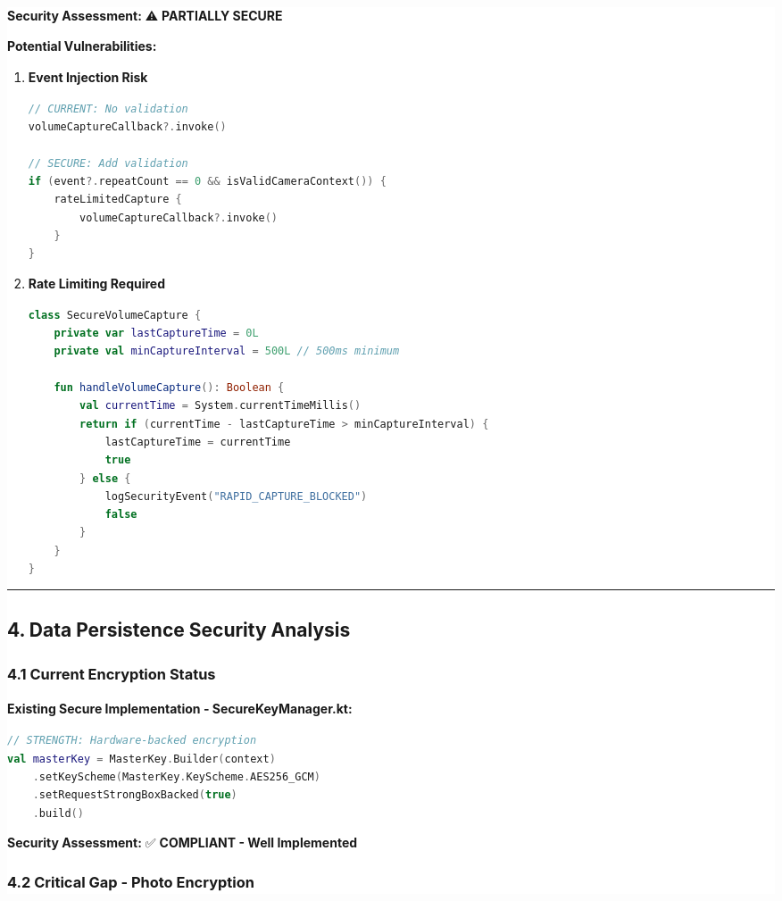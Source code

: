 **Security Assessment:** ⚠️ **PARTIALLY SECURE**

**Potential Vulnerabilities:**

1. **Event Injection Risk**
   ```kotlin
   // CURRENT: No validation
   volumeCaptureCallback?.invoke()
   
   // SECURE: Add validation
   if (event?.repeatCount == 0 && isValidCameraContext()) {
       rateLimitedCapture {
           volumeCaptureCallback?.invoke()
       }
   }
   ```

2. **Rate Limiting Required**
   ```kotlin
   class SecureVolumeCapture {
       private var lastCaptureTime = 0L
       private val minCaptureInterval = 500L // 500ms minimum
       
       fun handleVolumeCapture(): Boolean {
           val currentTime = System.currentTimeMillis()
           return if (currentTime - lastCaptureTime > minCaptureInterval) {
               lastCaptureTime = currentTime
               true
           } else {
               logSecurityEvent("RAPID_CAPTURE_BLOCKED")
               false
           }
       }
   }
   ```

---

## 4. Data Persistence Security Analysis

### 4.1 Current Encryption Status

**Existing Secure Implementation - SecureKeyManager.kt:**

```kotlin
// STRENGTH: Hardware-backed encryption
val masterKey = MasterKey.Builder(context)
    .setKeyScheme(MasterKey.KeyScheme.AES256_GCM)
    .setRequestStrongBoxBacked(true)
    .build()
```

**Security Assessment:** ✅ **COMPLIANT - Well Implemented**

### 4.2 Critical Gap - Photo Encryption
